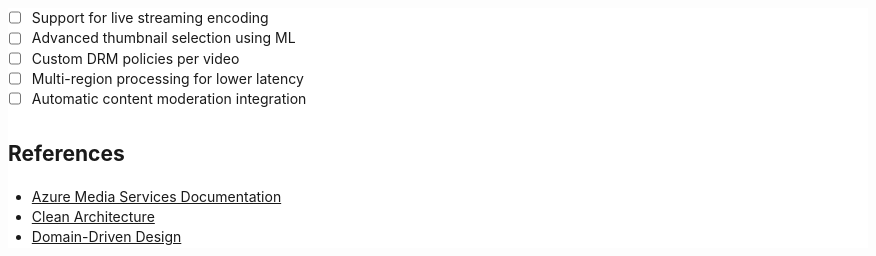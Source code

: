 - [ ] Support for live streaming encoding
- [ ] Advanced thumbnail selection using ML
- [ ] Custom DRM policies per video
- [ ] Multi-region processing for lower latency
- [ ] Automatic content moderation integration

## References

- [Azure Media Services Documentation](https://docs.microsoft.com/azure/media-services/)
- [Clean Architecture](https://blog.cleancoder.com/uncle-bob/2012/08/13/the-clean-architecture.html)
- [Domain-Driven Design](https://www.domainlanguage.com/ddd/)

